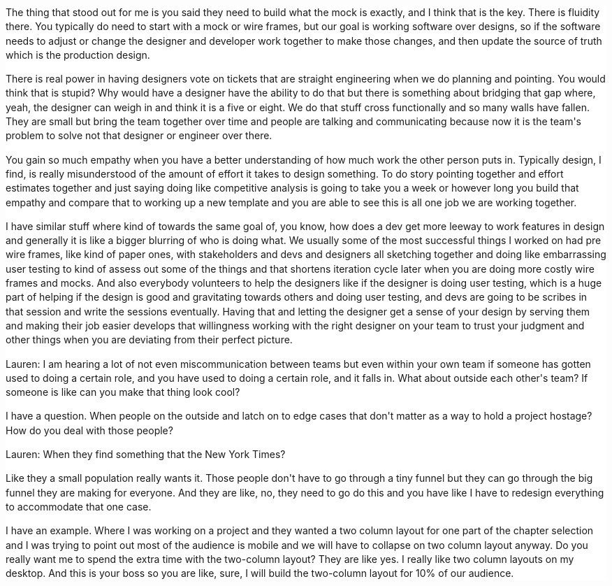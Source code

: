 The thing that stood out for me is you said they need to build what the mock is exactly, and I think that is the key. There is fluidity there. You typically do need to start with a mock or wire frames, but our goal is working software over designs, so if the software needs to adjust or change the designer and developer work together to make those changes, and then update the source of truth which is the production design. 

There is real power in having designers vote on tickets that are straight engineering when we do planning and pointing. You would think that is stupid? Why would have a designer have the ability to do that but there is something about bridging that gap where, yeah, the designer can weigh in and think it is a five or eight. We do that stuff cross functionally and so many walls have fallen. They are small but bring the team together over time and people are talking and communicating because now it is the team's problem to solve not that designer or engineer over there. 

You gain so much empathy when you have a better understanding of how much work the other person puts in. Typically design, I find, is really misunderstood of the amount of effort it takes to design something. To do story pointing together and effort estimates together and just saying doing like competitive analysis is going to take you a week or however long you build that empathy and compare that to working up a new template and you are able to see this is all one job we are working together. 

I have similar stuff where kind of towards the same goal of, you know, how does a dev get more leeway to work features in design and generally it is like a bigger blurring of who is doing what. We usually    some of the most successful things I worked on had pre wire frames, like kind of paper ones, with stakeholders and devs and designers all sketching together and doing like embarrassing user testing to kind of assess out some of the things and that shortens iteration cycle later when you are doing more costly wire frames and mocks. And also everybody volunteers to help the designers like if the designer is doing user testing, which is a huge part of helping if the design is good and gravitating towards others and doing user testing, and devs are going to be scribes in that session and write the sessions eventually. Having that and letting the designer get a sense of your design by serving them and making their job easier develops that willingness working with the right designer on your team to trust your judgment and other things when you are deviating from their perfect picture. 

Lauren: I am hearing a lot of not even miscommunication between teams but even within your own team if someone has gotten used to doing a certain role, and you have used to doing a certain role, and it falls in. What about outside each other's team? If someone is like can you make that thing look cool? 

I have a question. When people on the outside and latch on to edge cases that don't matter as a way to hold a project hostage? How do you deal with those people? 

Lauren: When they find something that the New York Times? 

Like they a small population really wants it. Those people don't have to go through a tiny funnel but they can go through the big funnel they are making for everyone. And they are like, no, they need to go do this and you have like I have to redesign everything to accommodate that one case. 

I have an example. Where    I was working on a project and they wanted a two column layout for one part of the chapter selection and I was trying to point out most of the audience is mobile and we will have to collapse on two column layout anyway. Do you really want me to spend the extra time with the two-column layout? They are like yes. I really like two column layouts on my desktop. And this is your boss so you are like, sure, I will build the two-column layout for 10% of our audience. 
